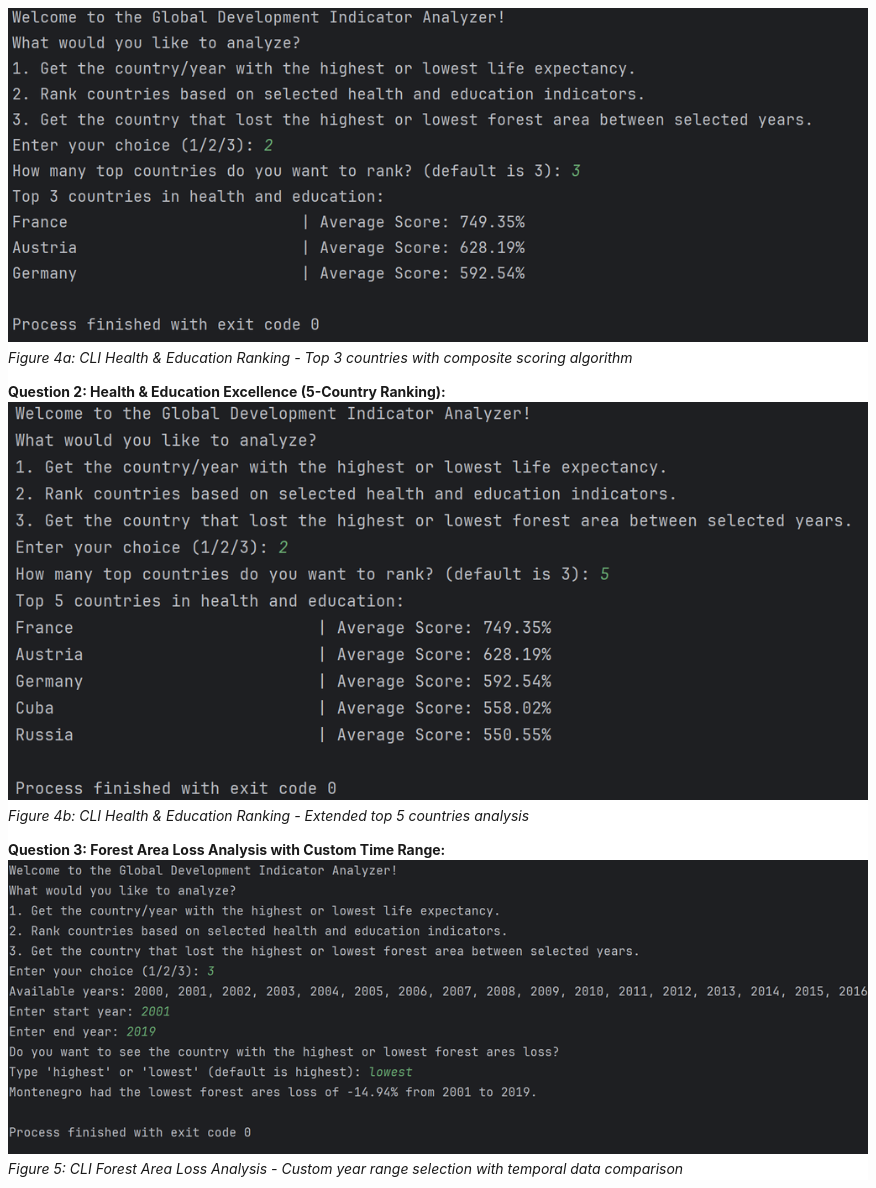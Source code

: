 ![CLI Q2 With 3 Rankings](images/cli_q2_with_customization-3-rank.png)
*Figure 4a: CLI Health & Education Ranking - Top 3 countries with composite scoring algorithm*

**Question 2: Health & Education Excellence (5-Country Ranking):**
![CLI Q2 With 5 Rankings](images/cli_q2_with_customization-5-rank.png)
*Figure 4b: CLI Health & Education Ranking - Extended top 5 countries analysis*

**Question 3: Forest Area Loss Analysis with Custom Time Range:**
![CLI Q3 With Customization](images/cli_q3_with_customization.png)
*Figure 5: CLI Forest Area Loss Analysis - Custom year range selection with temporal data comparison*
